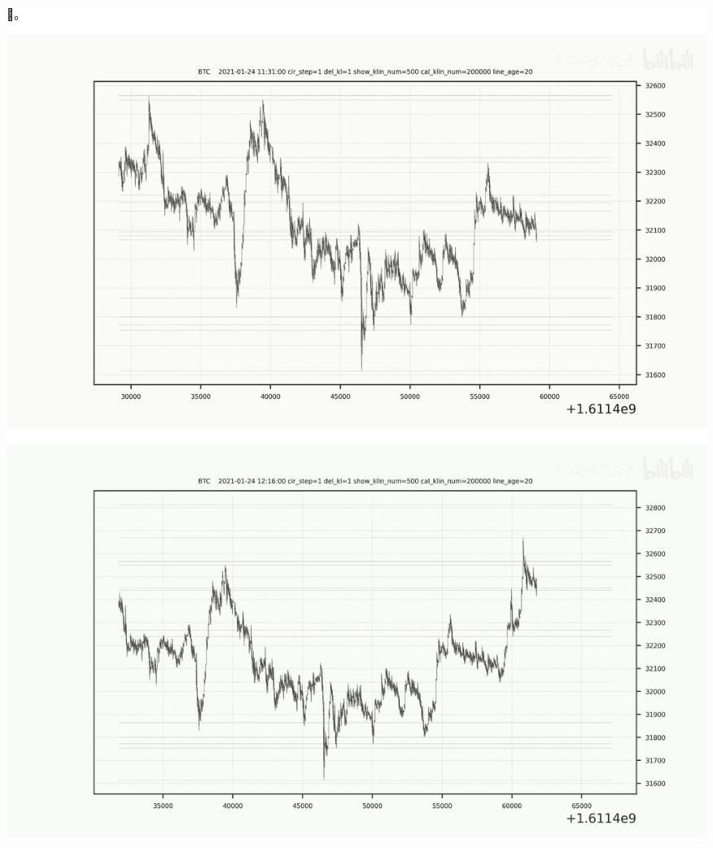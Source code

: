 🎼。

![](img/878a476201347e3e02ae84a58731edb3_278.png)

![](img/878a476201347e3e02ae84a58731edb3_279.png)
